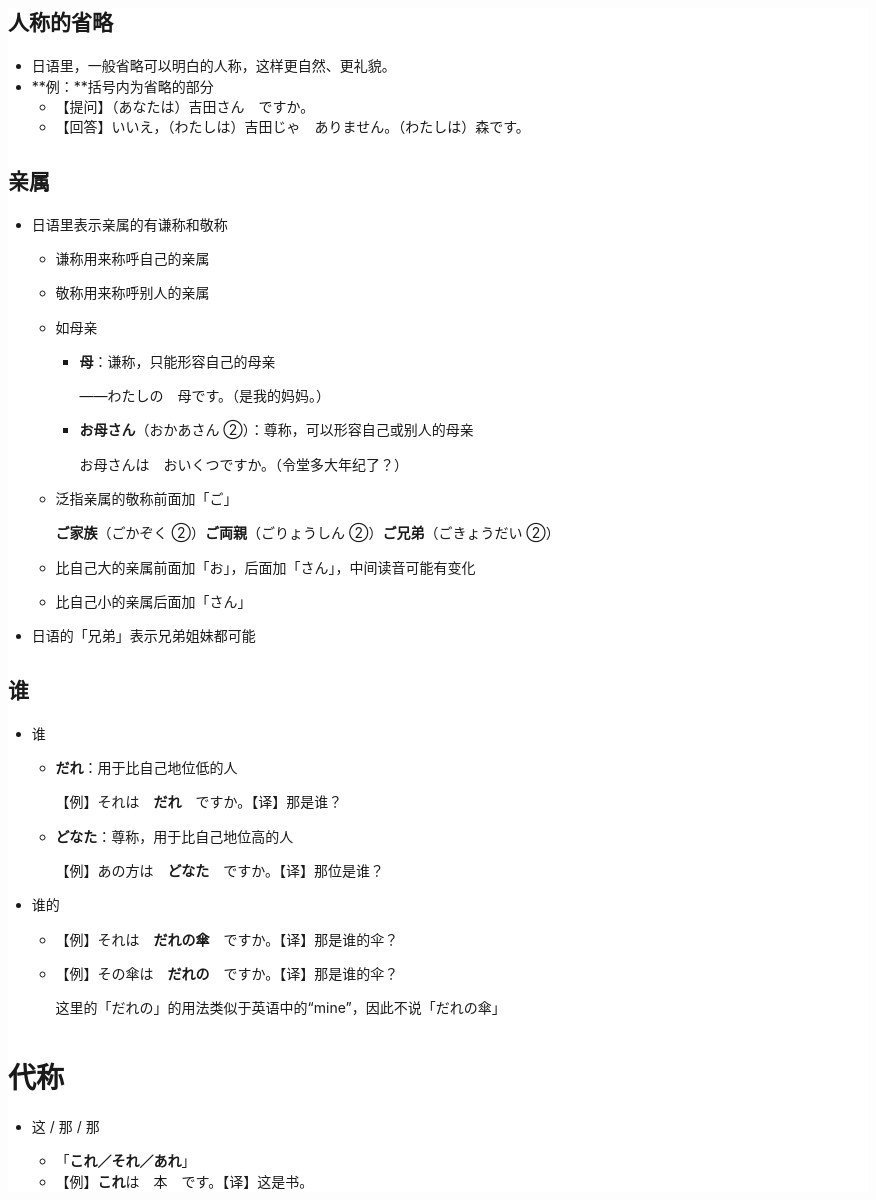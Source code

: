 ## 人称的省略

- 日语里，一般省略可以明白的人称，这样更自然、更礼貌。
- **例：**括号内为省略的部分
  - 【提问】（あなたは）吉田さん　ですか。
  - 【回答】いいえ，（わたしは）吉田じゃ　ありません。（わたしは）森です。

## 亲属

- 日语里表示亲属的有谦称和敬称

  - 谦称用来称呼自己的亲属
  - 敬称用来称呼别人的亲属
  - 如母亲

    - **母**：谦称，只能形容自己的母亲

      ——わたしの　母です。（是我的妈妈。）

    - **お母さん**（おかあさん ②）：尊称，可以形容自己或别人的母亲

      お母さんは　おいくつですか。（令堂多大年纪了？）

  - 泛指亲属的敬称前面加「ご」

    **ご家族**（ごかぞく ②）**ご両親**（ごりょうしん ②）**ご兄弟**（ごきょうだい ②）

  - 比自己大的亲属前面加「お」，后面加「さん」，中间读音可能有变化
  - 比自己小的亲属后面加「さん」

- 日语的「兄弟」表示兄弟姐妹都可能

## 谁

- 谁

  - **だれ**：用于比自己地位低的人

    【例】それは　**だれ**　ですか。【译】那是谁？

  - **どなた**：尊称，用于比自己地位高的人

    【例】あの方は　**どなた**　ですか。【译】那位是谁？

- 谁的

  - 【例】それは　**だれの傘**　ですか。【译】那是谁的伞？

  - 【例】その傘は　**だれの**　ですか。【译】那是谁的伞？

    这里的「だれの」的用法类似于英语中的“mine”，因此不说「だれの傘」

# 代称

- 这 / 那 / 那

  - 「**これ／それ／あれ**」
  - 【例】**これ**は　本　です。【译】这是书。
